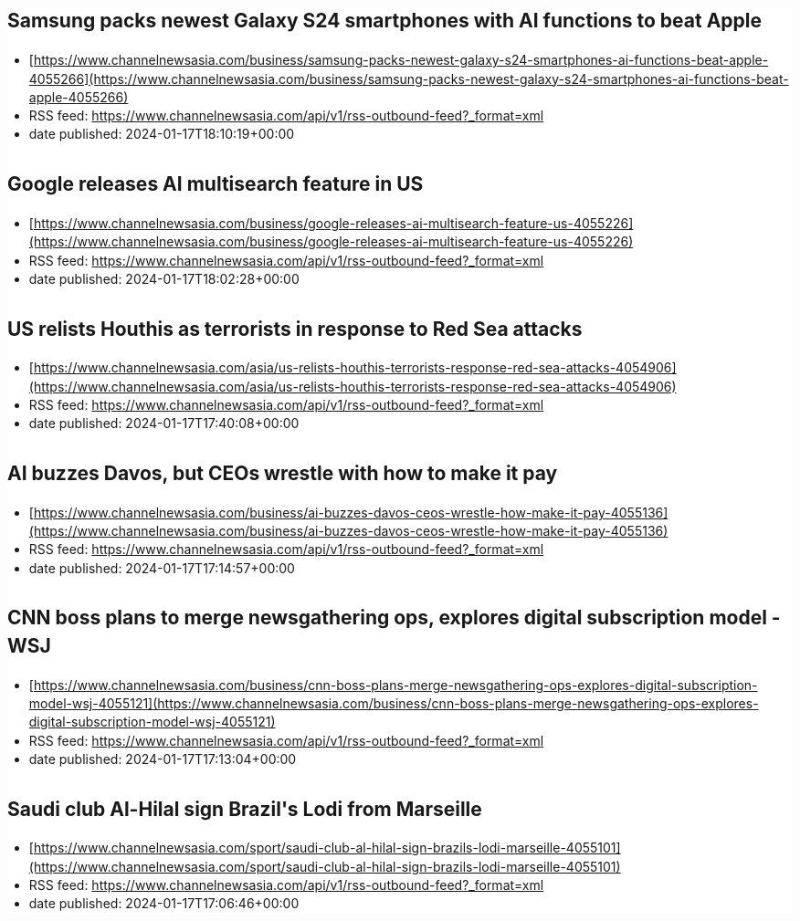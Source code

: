 

## Samsung packs newest Galaxy S24 smartphones with AI functions to beat Apple
 - [https://www.channelnewsasia.com/business/samsung-packs-newest-galaxy-s24-smartphones-ai-functions-beat-apple-4055266](https://www.channelnewsasia.com/business/samsung-packs-newest-galaxy-s24-smartphones-ai-functions-beat-apple-4055266)
 - RSS feed: https://www.channelnewsasia.com/api/v1/rss-outbound-feed?_format=xml
 - date published: 2024-01-17T18:10:19+00:00



## Google releases AI multisearch feature in US
 - [https://www.channelnewsasia.com/business/google-releases-ai-multisearch-feature-us-4055226](https://www.channelnewsasia.com/business/google-releases-ai-multisearch-feature-us-4055226)
 - RSS feed: https://www.channelnewsasia.com/api/v1/rss-outbound-feed?_format=xml
 - date published: 2024-01-17T18:02:28+00:00



## US relists Houthis as terrorists in response to Red Sea attacks
 - [https://www.channelnewsasia.com/asia/us-relists-houthis-terrorists-response-red-sea-attacks-4054906](https://www.channelnewsasia.com/asia/us-relists-houthis-terrorists-response-red-sea-attacks-4054906)
 - RSS feed: https://www.channelnewsasia.com/api/v1/rss-outbound-feed?_format=xml
 - date published: 2024-01-17T17:40:08+00:00



## AI buzzes Davos, but CEOs wrestle with how to make it pay
 - [https://www.channelnewsasia.com/business/ai-buzzes-davos-ceos-wrestle-how-make-it-pay-4055136](https://www.channelnewsasia.com/business/ai-buzzes-davos-ceos-wrestle-how-make-it-pay-4055136)
 - RSS feed: https://www.channelnewsasia.com/api/v1/rss-outbound-feed?_format=xml
 - date published: 2024-01-17T17:14:57+00:00



## CNN boss plans to merge newsgathering ops, explores digital subscription model - WSJ
 - [https://www.channelnewsasia.com/business/cnn-boss-plans-merge-newsgathering-ops-explores-digital-subscription-model-wsj-4055121](https://www.channelnewsasia.com/business/cnn-boss-plans-merge-newsgathering-ops-explores-digital-subscription-model-wsj-4055121)
 - RSS feed: https://www.channelnewsasia.com/api/v1/rss-outbound-feed?_format=xml
 - date published: 2024-01-17T17:13:04+00:00



## Saudi club Al-Hilal sign Brazil's Lodi from Marseille
 - [https://www.channelnewsasia.com/sport/saudi-club-al-hilal-sign-brazils-lodi-marseille-4055101](https://www.channelnewsasia.com/sport/saudi-club-al-hilal-sign-brazils-lodi-marseille-4055101)
 - RSS feed: https://www.channelnewsasia.com/api/v1/rss-outbound-feed?_format=xml
 - date published: 2024-01-17T17:06:46+00:00
